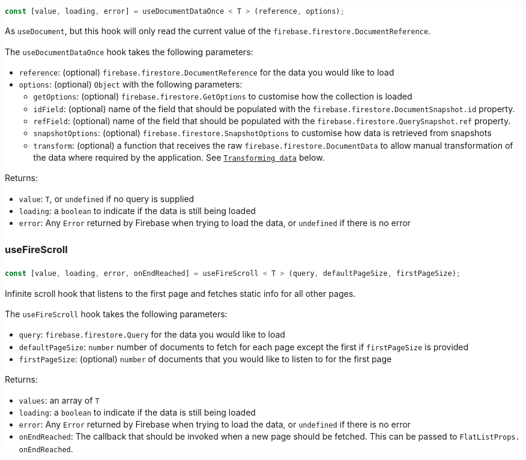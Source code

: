 ```js
const [value, loading, error] = useDocumentDataOnce < T > (reference, options);
```

As `useDocument`, but this hook will only read the current value of the `firebase.firestore.DocumentReference`.

The `useDocumentDataOnce` hook takes the following parameters:

- `reference`: (optional) `firebase.firestore.DocumentReference` for the data you would like to load
- `options`: (optional) `Object` with the following parameters:
  - `getOptions`: (optional) `firebase.firestore.GetOptions` to customise how the collection is loaded
  - `idField`: (optional) name of the field that should be populated with the `firebase.firestore.DocumentSnapshot.id` property.
  - `refField`: (optional) name of the field that should be populated with the `firebase.firestore.QuerySnapshot.ref` property.
  - `snapshotOptions`: (optional) `firebase.firestore.SnapshotOptions` to customise how data is retrieved from snapshots
  - `transform`: (optional) a function that receives the raw `firebase.firestore.DocumentData` to allow manual transformation of the data where required by the application. See [`Transforming data`](#transforming-data) below.

Returns:

- `value`: `T`, or `undefined` if no query is supplied
- `loading`: a `boolean` to indicate if the data is still being loaded
- `error`: Any `Error` returned by Firebase when trying to load the data, or `undefined` if there is no error

### useFireScroll

```js
const [value, loading, error, onEndReached] = useFireScroll < T > (query, defaultPageSize, firstPageSize);
```

Infinite scroll hook that listens to the first page and fetches static info for all other pages.

The `useFireScroll` hook takes the following parameters:

- `query`: `firebase.firestore.Query` for the data you would like to load
- `defaultPageSize`: `number` number of documents to fetch for each page except the first if `firstPageSize` is provided
- `firstPageSize`: (optional) `number` of documents that you would like to listen to for the first page

Returns:

- `values`: an array of `T`
- `loading`: a `boolean` to indicate if the data is still being loaded
- `error`: Any `Error` returned by Firebase when trying to load the data, or `undefined` if there is no error
- `onEndReached`: The callback that should be invoked when a new page should be fetched. This can
be passed to `FlatListProps.onEndReached`.
